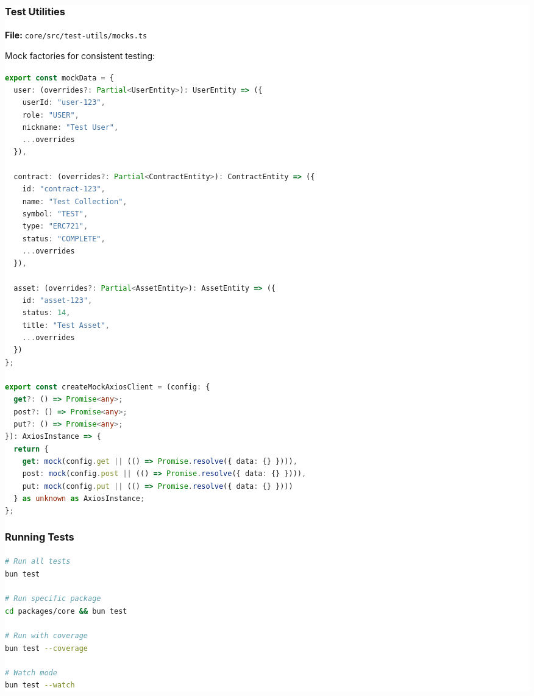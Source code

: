 ### Test Utilities

**File:** `core/src/test-utils/mocks.ts`

Mock factories for consistent testing:

```typescript
export const mockData = {
  user: (overrides?: Partial<UserEntity>): UserEntity => ({
    userId: "user-123",
    role: "USER",
    nickname: "Test User",
    ...overrides
  }),

  contract: (overrides?: Partial<ContractEntity>): ContractEntity => ({
    id: "contract-123",
    name: "Test Collection",
    symbol: "TEST",
    type: "ERC721",
    status: "COMPLETE",
    ...overrides
  }),

  asset: (overrides?: Partial<AssetEntity>): AssetEntity => ({
    id: "asset-123",
    status: 14,
    title: "Test Asset",
    ...overrides
  })
};

export const createMockAxiosClient = (config: {
  get?: () => Promise<any>;
  post?: () => Promise<any>;
  put?: () => Promise<any>;
}): AxiosInstance => {
  return {
    get: mock(config.get || (() => Promise.resolve({ data: {} }))),
    post: mock(config.post || (() => Promise.resolve({ data: {} }))),
    put: mock(config.put || (() => Promise.resolve({ data: {} })))
  } as unknown as AxiosInstance;
};
```

### Running Tests

```bash
# Run all tests
bun test

# Run specific package
cd packages/core && bun test

# Run with coverage
bun test --coverage

# Watch mode
bun test --watch
```
